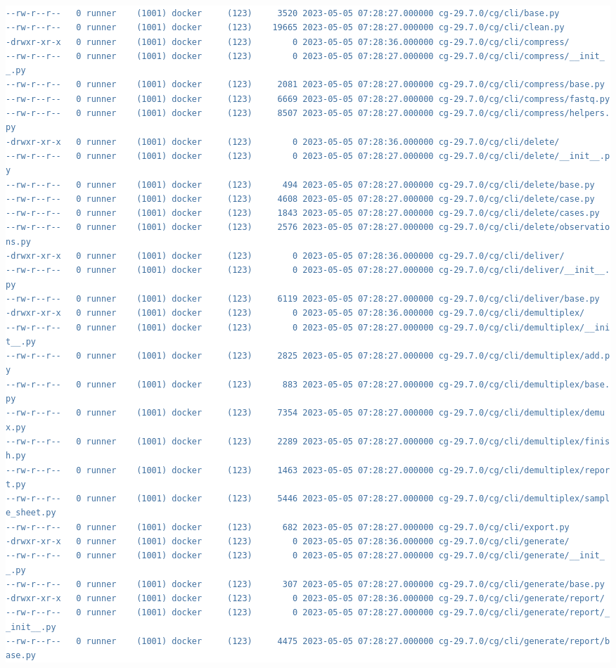 ```diff
--rw-r--r--   0 runner    (1001) docker     (123)     3520 2023-05-05 07:28:27.000000 cg-29.7.0/cg/cli/base.py
--rw-r--r--   0 runner    (1001) docker     (123)    19665 2023-05-05 07:28:27.000000 cg-29.7.0/cg/cli/clean.py
-drwxr-xr-x   0 runner    (1001) docker     (123)        0 2023-05-05 07:28:36.000000 cg-29.7.0/cg/cli/compress/
--rw-r--r--   0 runner    (1001) docker     (123)        0 2023-05-05 07:28:27.000000 cg-29.7.0/cg/cli/compress/__init__.py
--rw-r--r--   0 runner    (1001) docker     (123)     2081 2023-05-05 07:28:27.000000 cg-29.7.0/cg/cli/compress/base.py
--rw-r--r--   0 runner    (1001) docker     (123)     6669 2023-05-05 07:28:27.000000 cg-29.7.0/cg/cli/compress/fastq.py
--rw-r--r--   0 runner    (1001) docker     (123)     8507 2023-05-05 07:28:27.000000 cg-29.7.0/cg/cli/compress/helpers.py
-drwxr-xr-x   0 runner    (1001) docker     (123)        0 2023-05-05 07:28:36.000000 cg-29.7.0/cg/cli/delete/
--rw-r--r--   0 runner    (1001) docker     (123)        0 2023-05-05 07:28:27.000000 cg-29.7.0/cg/cli/delete/__init__.py
--rw-r--r--   0 runner    (1001) docker     (123)      494 2023-05-05 07:28:27.000000 cg-29.7.0/cg/cli/delete/base.py
--rw-r--r--   0 runner    (1001) docker     (123)     4608 2023-05-05 07:28:27.000000 cg-29.7.0/cg/cli/delete/case.py
--rw-r--r--   0 runner    (1001) docker     (123)     1843 2023-05-05 07:28:27.000000 cg-29.7.0/cg/cli/delete/cases.py
--rw-r--r--   0 runner    (1001) docker     (123)     2576 2023-05-05 07:28:27.000000 cg-29.7.0/cg/cli/delete/observations.py
-drwxr-xr-x   0 runner    (1001) docker     (123)        0 2023-05-05 07:28:36.000000 cg-29.7.0/cg/cli/deliver/
--rw-r--r--   0 runner    (1001) docker     (123)        0 2023-05-05 07:28:27.000000 cg-29.7.0/cg/cli/deliver/__init__.py
--rw-r--r--   0 runner    (1001) docker     (123)     6119 2023-05-05 07:28:27.000000 cg-29.7.0/cg/cli/deliver/base.py
-drwxr-xr-x   0 runner    (1001) docker     (123)        0 2023-05-05 07:28:36.000000 cg-29.7.0/cg/cli/demultiplex/
--rw-r--r--   0 runner    (1001) docker     (123)        0 2023-05-05 07:28:27.000000 cg-29.7.0/cg/cli/demultiplex/__init__.py
--rw-r--r--   0 runner    (1001) docker     (123)     2825 2023-05-05 07:28:27.000000 cg-29.7.0/cg/cli/demultiplex/add.py
--rw-r--r--   0 runner    (1001) docker     (123)      883 2023-05-05 07:28:27.000000 cg-29.7.0/cg/cli/demultiplex/base.py
--rw-r--r--   0 runner    (1001) docker     (123)     7354 2023-05-05 07:28:27.000000 cg-29.7.0/cg/cli/demultiplex/demux.py
--rw-r--r--   0 runner    (1001) docker     (123)     2289 2023-05-05 07:28:27.000000 cg-29.7.0/cg/cli/demultiplex/finish.py
--rw-r--r--   0 runner    (1001) docker     (123)     1463 2023-05-05 07:28:27.000000 cg-29.7.0/cg/cli/demultiplex/report.py
--rw-r--r--   0 runner    (1001) docker     (123)     5446 2023-05-05 07:28:27.000000 cg-29.7.0/cg/cli/demultiplex/sample_sheet.py
--rw-r--r--   0 runner    (1001) docker     (123)      682 2023-05-05 07:28:27.000000 cg-29.7.0/cg/cli/export.py
-drwxr-xr-x   0 runner    (1001) docker     (123)        0 2023-05-05 07:28:36.000000 cg-29.7.0/cg/cli/generate/
--rw-r--r--   0 runner    (1001) docker     (123)        0 2023-05-05 07:28:27.000000 cg-29.7.0/cg/cli/generate/__init__.py
--rw-r--r--   0 runner    (1001) docker     (123)      307 2023-05-05 07:28:27.000000 cg-29.7.0/cg/cli/generate/base.py
-drwxr-xr-x   0 runner    (1001) docker     (123)        0 2023-05-05 07:28:36.000000 cg-29.7.0/cg/cli/generate/report/
--rw-r--r--   0 runner    (1001) docker     (123)        0 2023-05-05 07:28:27.000000 cg-29.7.0/cg/cli/generate/report/__init__.py
--rw-r--r--   0 runner    (1001) docker     (123)     4475 2023-05-05 07:28:27.000000 cg-29.7.0/cg/cli/generate/report/base.py
```
